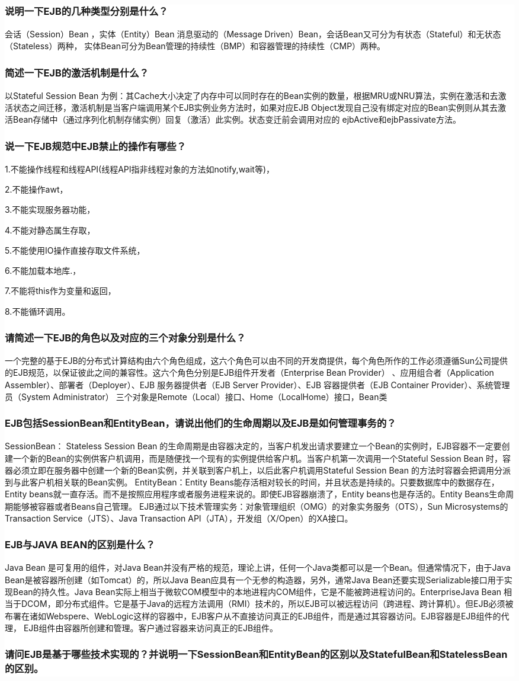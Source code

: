 ### 说明一下EJB的几种类型分别是什么？

会话（Session）Bean ，实体（Entity）Bean 消息驱动的（Message Driven）Bean，会话Bean又可分为有状态（Stateful）和无状态（Stateless）两种，
实体Bean可分为Bean管理的持续性（BMP）和容器管理的持续性（CMP）两种。 

### 简述一下EJB的激活机制是什么？

以Stateful Session Bean 为例：其Cache大小决定了内存中可以同时存在的Bean实例的数量，根据MRU或NRU算法，实例在激活和去激活状态之间迁移，激活机制是当客户端调用某个EJB实例业务方法时，如果对应EJB Object发现自己没有绑定对应的Bean实例则从其去激活Bean存储中（通过序列化机制存储实例）回复（激活）此实例。状态变迁前会调用对应的 ejbActive和ejbPassivate方法。 

### 说一下EJB规范中EJB禁止的操作有哪些？

1.不能操作线程和线程API(线程API指非线程对象的方法如notify,wait等)，

2.不能操作awt，

3.不能实现服务器功能，

4.不能对静态属生存取，

5.不能使用IO操作直接存取文件系统，

6.不能加载本地库.，

7.不能将this作为变量和返回，

8.不能循环调用。

### 请简述一下EJB的角色以及对应的三个对象分别是什么？

 一个完整的基于EJB的分布式计算结构由六个角色组成，这六个角色可以由不同的开发商提供，每个角色所作的工作必须遵循Sun公司提供的EJB规范，以保证彼此之间的兼容性。这六个角色分别是EJB组件开发者（Enterprise Bean Provider） 、应用组合者（Application Assembler）、部署者（Deployer）、EJB 服务器提供者（EJB Server Provider）、EJB 容器提供者（EJB Container Provider）、系统管理员（System Administrator）
三个对象是Remote（Local）接口、Home（LocalHome）接口，Bean类 

### EJB包括SessionBean和EntityBean，请说出他们的生命周期以及EJB是如何管理事务的？

SessionBean： Stateless Session Bean 的生命周期是由容器决定的，当客户机发出请求要建立一个Bean的实例时，EJB容器不一定要创建一个新的Bean的实例供客户机调用，而是随便找一个现有的实例提供给客户机。当客户机第一次调用一个Stateful Session Bean 时，容器必须立即在服务器中创建一个新的Bean实例，并关联到客户机上，以后此客户机调用Stateful Session Bean 的方法时容器会把调用分派到与此客户机相关联的Bean实例。
EntityBean：Entity Beans能存活相对较长的时间，并且状态是持续的。只要数据库中的数据存在，Entity beans就一直存活。而不是按照应用程序或者服务进程来说的。即使EJB容器崩溃了，Entity beans也是存活的。Entity Beans生命周期能够被容器或者Beans自己管理。
EJB通过以下技术管理实务：对象管理组织（OMG）的对象实务服务（OTS），Sun Microsystems的Transaction Service（JTS）、Java Transaction API（JTA），开发组（X/Open）的XA接口。 

### EJB与JAVA BEAN的区别是什么？

 Java Bean 是可复用的组件，对Java Bean并没有严格的规范，理论上讲，任何一个Java类都可以是一个Bean。但通常情况下，由于Java Bean是被容器所创建（如Tomcat）的，所以Java Bean应具有一个无参的构造器，另外，通常Java Bean还要实现Serializable接口用于实现Bean的持久性。Java Bean实际上相当于微软COM模型中的本地进程内COM组件，它是不能被跨进程访问的。EnterpriseJava Bean 相当于DCOM，即分布式组件。它是基于Java的远程方法调用（RMI）技术的，所以EJB可以被远程访问（跨进程、跨计算机）。但EJB必须被布署在诸如Webspere、WebLogic这样的容器中，EJB客户从不直接访问真正的EJB组件，而是通过其容器访问。EJB容器是EJB组件的代理， EJB组件由容器所创建和管理。客户通过容器来访问真正的EJB组件。 

### 请问EJB是基于哪些技术实现的？并说明一下SessionBean和EntityBean的区别以及StatefulBean和StatelessBean的区别。
